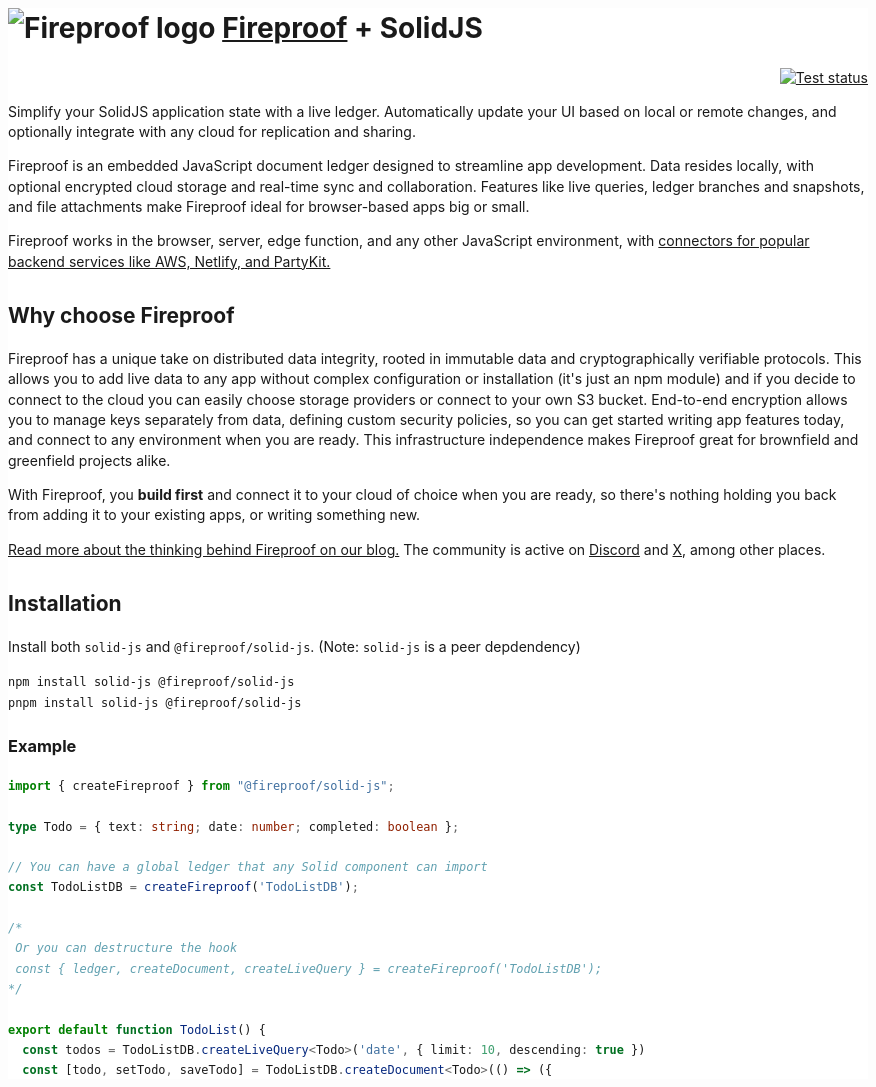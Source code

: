 # <img src="https://fireproof.storage/static/img/flame.svg" alt="Fireproof logo" width="25"> [Fireproof](https://fireproof.storage) + SolidJS

<p align="right">
  <a href="https://github.com/fireproof-storage/fireproof/actions/workflows/ci.yaml">
    <img src="https://github.com/fireproof-storage/fireproof/actions/workflows/ci.yaml/badge.svg" alt="Test status">
  </a>
</p>

Simplify your SolidJS application state with a live ledger. Automatically update your UI based on local or remote changes, and optionally integrate with any cloud for replication and sharing.

Fireproof is an embedded JavaScript document ledger designed to streamline app development. Data resides locally, with optional encrypted cloud storage and real-time sync and collaboration. Features like live queries, ledger branches and snapshots, and file attachments make Fireproof ideal for browser-based apps big or small.

Fireproof works in the browser, server, edge function, and any other JavaScript environment, with [connectors for popular backend services like AWS, Netlify, and PartyKit.]()

## Why choose Fireproof

Fireproof has a unique take on distributed data integrity, rooted in immutable data and cryptographically verifiable protocols. This allows you to add live data to any app without complex configuration or installation (it's just an npm module) and if you decide to connect to the cloud you can easily choose storage providers or connect to your own S3 bucket. End-to-end encryption allows you to manage keys separately from data, defining custom security policies, so you can get started writing app features today, and connect to any environment when you are ready. This infrastructure independence makes Fireproof great for brownfield and greenfield projects alike.

With Fireproof, you **build first** and connect it to your cloud of choice when you are ready, so there's nothing holding you back from adding it to your existing apps, or writing something new.

[Read more about the thinking behind Fireproof on our blog.](https://fireproof.storage/blog/) The community is active on [Discord](https://discord.gg/cCryrNHePH) and [X](https://twitter.com/FireproofStorge), among other places.

## Installation

Install both `solid-js` and `@fireproof/solid-js`. (Note: `solid-js` is a peer depdendency)

```sh
npm install solid-js @fireproof/solid-js
pnpm install solid-js @fireproof/solid-js
```

### Example

```ts
import { createFireproof } from "@fireproof/solid-js";

type Todo = { text: string; date: number; completed: boolean };

// You can have a global ledger that any Solid component can import
const TodoListDB = createFireproof('TodoListDB');

/*
 Or you can destructure the hook
 const { ledger, createDocument, createLiveQuery } = createFireproof('TodoListDB');
*/

export default function TodoList() {
  const todos = TodoListDB.createLiveQuery<Todo>('date', { limit: 10, descending: true })
  const [todo, setTodo, saveTodo] = TodoListDB.createDocument<Todo>(() => ({
```